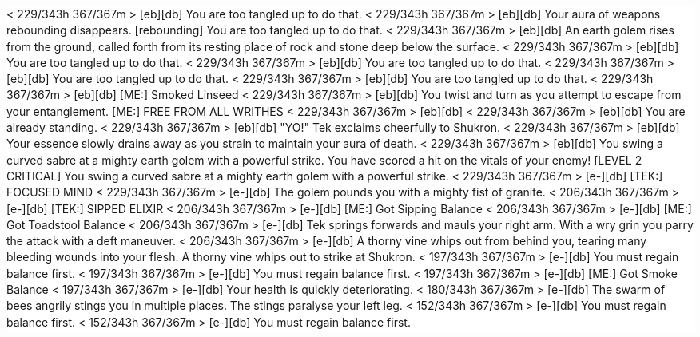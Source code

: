 < 229/343h 367/367m > [eb][db] 
You are too tangled up to do that.
< 229/343h 367/367m > [eb][db] 
Your aura of weapons rebounding disappears. [rebounding]
You are too tangled up to do that.
< 229/343h 367/367m > [eb][db] 
An earth golem rises from the ground, called forth from its resting place of 
rock and stone deep below the surface.
< 229/343h 367/367m > [eb][db] 
You are too tangled up to do that.
< 229/343h 367/367m > [eb][db] 
You are too tangled up to do that.
< 229/343h 367/367m > [eb][db] 
You are too tangled up to do that.
< 229/343h 367/367m > [eb][db] 
You are too tangled up to do that.
< 229/343h 367/367m > [eb][db] 
[ME:] Smoked Linseed
< 229/343h 367/367m > [eb][db] 
You twist and turn as you attempt to escape from your entanglement.
[ME:] FREE FROM ALL WRITHES
< 229/343h 367/367m > [eb][db] 
< 229/343h 367/367m > [eb][db] 
You are already standing.
< 229/343h 367/367m > [eb][db] 
"YO!" Tek exclaims cheerfully to Shukron.
< 229/343h 367/367m > [eb][db] 
Your essence slowly drains away as you strain to maintain your aura of death.
< 229/343h 367/367m > [eb][db] 
You swing a curved sabre at a mighty earth golem with a powerful strike.
You have scored a hit on the vitals of your enemy! [LEVEL 2 CRITICAL]
You swing a curved sabre at a mighty earth golem with a powerful strike.
< 229/343h 367/367m > [e-][db] 
[TEK:] FOCUSED MIND
< 229/343h 367/367m > [e-][db] 
The golem pounds you with a mighty fist of granite.
< 206/343h 367/367m > [e-][db] 
[TEK:] SIPPED ELIXIR
< 206/343h 367/367m > [e-][db] 
[ME:] Got Sipping Balance
< 206/343h 367/367m > [e-][db] 
[ME:] Got Toadstool Balance
< 206/343h 367/367m > [e-][db] 
Tek springs forwards and mauls your right arm.
With a wry grin you parry the attack with a deft maneuver.
< 206/343h 367/367m > [e-][db] 
A thorny vine whips out from behind you, tearing many bleeding wounds into your
flesh.
A thorny vine whips out to strike at Shukron.
< 197/343h 367/367m > [e-][db] 
You must regain balance first.
< 197/343h 367/367m > [e-][db] 
You must regain balance first.
< 197/343h 367/367m > [e-][db] 
[ME:] Got Smoke Balance
< 197/343h 367/367m > [e-][db] 
Your health is quickly deteriorating.
< 180/343h 367/367m > [e-][db] 
The swarm of bees angrily stings you in multiple places.
The stings paralyse your left leg.
< 152/343h 367/367m > [e-][db] 
You must regain balance first.
< 152/343h 367/367m > [e-][db] 
You must regain balance first.
